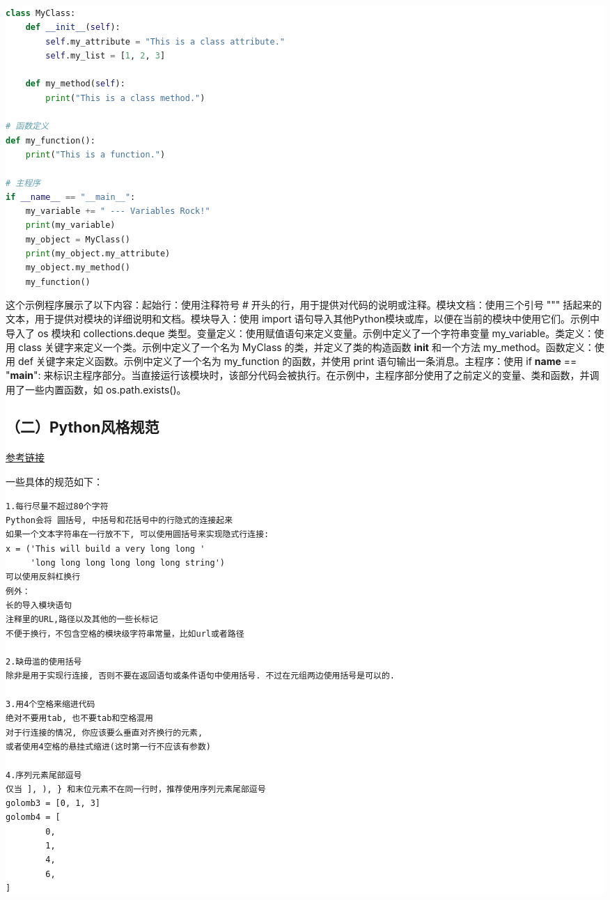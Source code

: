 ```python
class MyClass:
    def __init__(self):
        self.my_attribute = "This is a class attribute."
        self.my_list = [1, 2, 3]
    
    def my_method(self):
        print("This is a class method.")
    
# 函数定义
def my_function():
    print("This is a function.")
    
# 主程序
if __name__ == "__main__":
    my_variable += " --- Variables Rock!"
    print(my_variable)
    my_object = MyClass()
    print(my_object.my_attribute)
    my_object.my_method()
    my_function()
```

这个示例程序展示了以下内容：起始行：使用注释符号 # 开头的行，用于提供对代码的说明或注释。模块文档：使用三个引号 """ 括起来的文本，用于提供对模块的详细说明和文档。模块导入：使用 import 语句导入其他Python模块或库，以便在当前的模块中使用它们。示例中导入了 os 模块和 collections.deque 类型。变量定义：使用赋值语句来定义变量。示例中定义了一个字符串变量 my_variable。类定义：使用 class 关键字来定义一个类。示例中定义了一个名为 MyClass 的类，并定义了类的构造函数 __init__ 和一个方法 my_method。函数定义：使用 def 关键字来定义函数。示例中定义了一个名为 my_function 的函数，并使用 print 语句输出一条消息。主程序：使用 if __name__ == "__main__": 来标识主程序部分。当直接运行该模块时，该部分代码会被执行。在示例中，主程序部分使用了之前定义的变量、类和函数，并调用了一些内置函数，如 os.path.exists()。

## （二）Python风格规范

[参考链接](https://zh-google-styleguide.readthedocs.io/en/latest/google-python-styleguide/python_style_rules/)

一些具体的规范如下：

```
1.每行尽量不超过80个字符
Python会将 圆括号, 中括号和花括号中的行隐式的连接起来
如果一个文本字符串在一行放不下, 可以使用圆括号来实现隐式行连接:
x = ('This will build a very long long '
     'long long long long long long string')
可以使用反斜杠换行
例外：
长的导入模块语句
注释里的URL,路径以及其他的一些长标记
不便于换行，不包含空格的模块级字符串常量，比如url或者路径

2.缺毋滥的使用括号
除非是用于实现行连接, 否则不要在返回语句或条件语句中使用括号. 不过在元组两边使用括号是可以的.

3.用4个空格来缩进代码
绝对不要用tab, 也不要tab和空格混用
对于行连接的情况, 你应该要么垂直对齐换行的元素, 
或者使用4空格的悬挂式缩进(这时第一行不应该有参数)

4.序列元素尾部逗号
仅当 ], ), } 和末位元素不在同一行时，推荐使用序列元素尾部逗号
golomb3 = [0, 1, 3]
golomb4 = [
        0,
        1,
        4,
        6,
]
```